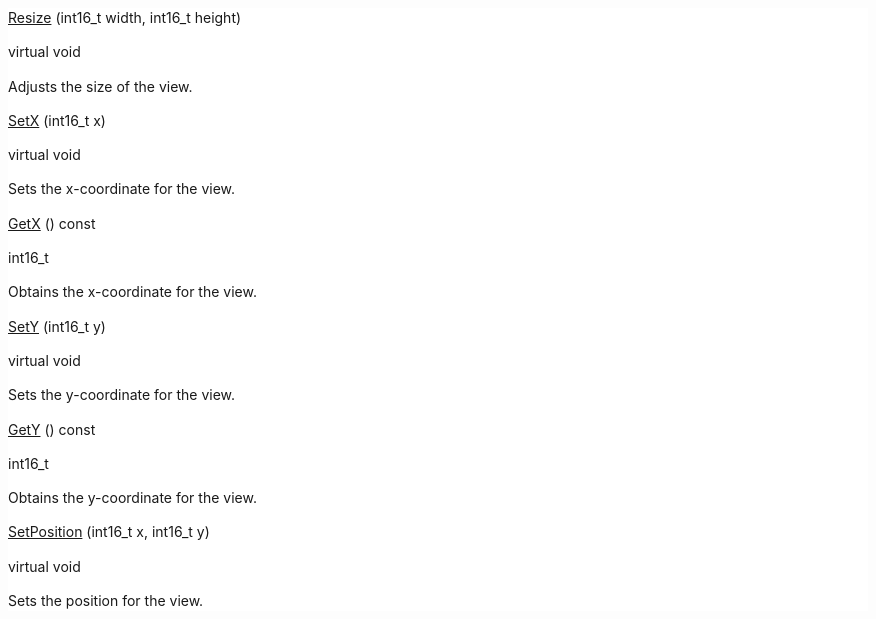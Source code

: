 </td>
</tr>
<tr id="row1572088411093535"><td class="cellrowborder" valign="top" width="50%" headers="mcps1.1.3.1.1 "><p id="p36835881093535"><a name="p36835881093535"></a><a name="p36835881093535"></a><a href="graphic.md#gae985b607d2f0701911778bf20d640ccd">Resize</a> (int16_t width, int16_t height)</p>
</td>
<td class="cellrowborder" valign="top" width="50%" headers="mcps1.1.3.1.2 "><p id="p1499593469093535"><a name="p1499593469093535"></a><a name="p1499593469093535"></a>virtual void </p>
<p id="p921366687093535"><a name="p921366687093535"></a><a name="p921366687093535"></a>Adjusts the size of the view. </p>
</td>
</tr>
<tr id="row1772801868093535"><td class="cellrowborder" valign="top" width="50%" headers="mcps1.1.3.1.1 "><p id="p594523968093535"><a name="p594523968093535"></a><a name="p594523968093535"></a><a href="graphic.md#gaded403626558d28e62bf5632ccbb24b5">SetX</a> (int16_t x)</p>
</td>
<td class="cellrowborder" valign="top" width="50%" headers="mcps1.1.3.1.2 "><p id="p2015424989093535"><a name="p2015424989093535"></a><a name="p2015424989093535"></a>virtual void </p>
<p id="p2035398719093535"><a name="p2035398719093535"></a><a name="p2035398719093535"></a>Sets the x-coordinate for the view. </p>
</td>
</tr>
<tr id="row1413511536093535"><td class="cellrowborder" valign="top" width="50%" headers="mcps1.1.3.1.1 "><p id="p1790672900093535"><a name="p1790672900093535"></a><a name="p1790672900093535"></a><a href="graphic.md#ga89dc5f8fb1cb4b2259dc0439185359f1">GetX</a> () const</p>
</td>
<td class="cellrowborder" valign="top" width="50%" headers="mcps1.1.3.1.2 "><p id="p217746989093535"><a name="p217746989093535"></a><a name="p217746989093535"></a>int16_t </p>
<p id="p1478472576093535"><a name="p1478472576093535"></a><a name="p1478472576093535"></a>Obtains the x-coordinate for the view. </p>
</td>
</tr>
<tr id="row2025092542093535"><td class="cellrowborder" valign="top" width="50%" headers="mcps1.1.3.1.1 "><p id="p244354808093535"><a name="p244354808093535"></a><a name="p244354808093535"></a><a href="graphic.md#gaaa8edc224cf1c7deb2724fb225960877">SetY</a> (int16_t y)</p>
</td>
<td class="cellrowborder" valign="top" width="50%" headers="mcps1.1.3.1.2 "><p id="p760369057093535"><a name="p760369057093535"></a><a name="p760369057093535"></a>virtual void </p>
<p id="p513683072093535"><a name="p513683072093535"></a><a name="p513683072093535"></a>Sets the y-coordinate for the view. </p>
</td>
</tr>
<tr id="row1319668066093535"><td class="cellrowborder" valign="top" width="50%" headers="mcps1.1.3.1.1 "><p id="p1388615584093535"><a name="p1388615584093535"></a><a name="p1388615584093535"></a><a href="graphic.md#ga193619d649204b0e9bb854d3b30275c3">GetY</a> () const</p>
</td>
<td class="cellrowborder" valign="top" width="50%" headers="mcps1.1.3.1.2 "><p id="p1981134301093535"><a name="p1981134301093535"></a><a name="p1981134301093535"></a>int16_t </p>
<p id="p1493519504093535"><a name="p1493519504093535"></a><a name="p1493519504093535"></a>Obtains the y-coordinate for the view. </p>
</td>
</tr>
<tr id="row1012396233093535"><td class="cellrowborder" valign="top" width="50%" headers="mcps1.1.3.1.1 "><p id="p1854485029093535"><a name="p1854485029093535"></a><a name="p1854485029093535"></a><a href="graphic.md#gab34233f6aeae330b025969137d03e67a">SetPosition</a> (int16_t x, int16_t y)</p>
</td>
<td class="cellrowborder" valign="top" width="50%" headers="mcps1.1.3.1.2 "><p id="p1144836018093535"><a name="p1144836018093535"></a><a name="p1144836018093535"></a>virtual void </p>
<p id="p1688091267093535"><a name="p1688091267093535"></a><a name="p1688091267093535"></a>Sets the position for the view. </p>
</td>
</tr>